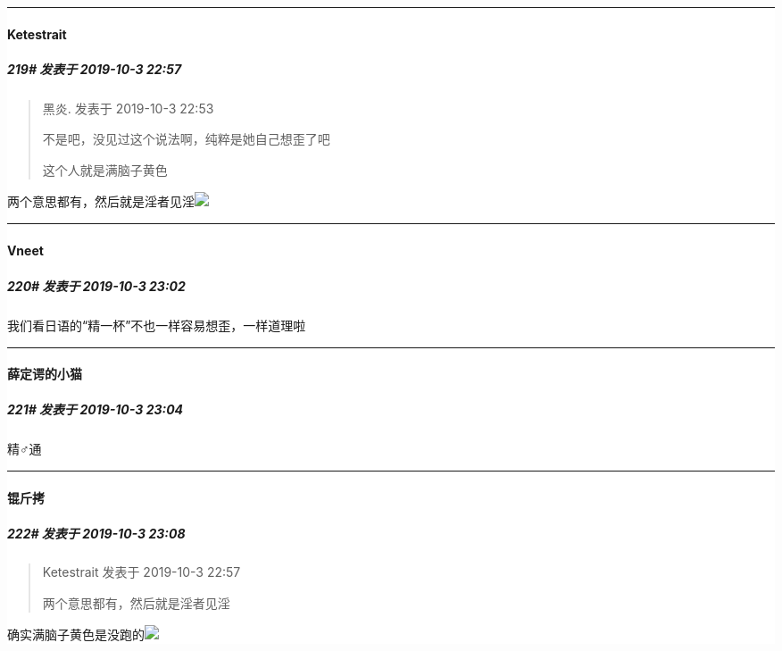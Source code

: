 





-----

####  Ketestrait  
##### 219#       发表于 2019-10-3 22:57



<blockquote>黑炎. 发表于 2019-10-3 22:53

不是吧，没见过这个说法啊，纯粹是她自己想歪了吧


这个人就是满脑子黄色</blockquote>
两个意思都有，然后就是淫者见淫<img src="https://static.saraba1st.com/image/smiley/face2017/037.png" referrerpolicy="no-referrer">







-----

####  Vneet  
##### 220#       发表于 2019-10-3 23:02




我们看日语的“精一杯”不也一样容易想歪，一样道理啦







-----

####  薛定谔的小猫  
##### 221#       发表于 2019-10-3 23:04




精♂通







-----

####  锟斤拷  
##### 222#       发表于 2019-10-3 23:08



<blockquote>Ketestrait 发表于 2019-10-3 22:57

两个意思都有，然后就是淫者见淫</blockquote>
确实满脑子黄色是没跑的<img src="https://static.saraba1st.com/image/smiley/face2017/066.png" referrerpolicy="no-referrer">
